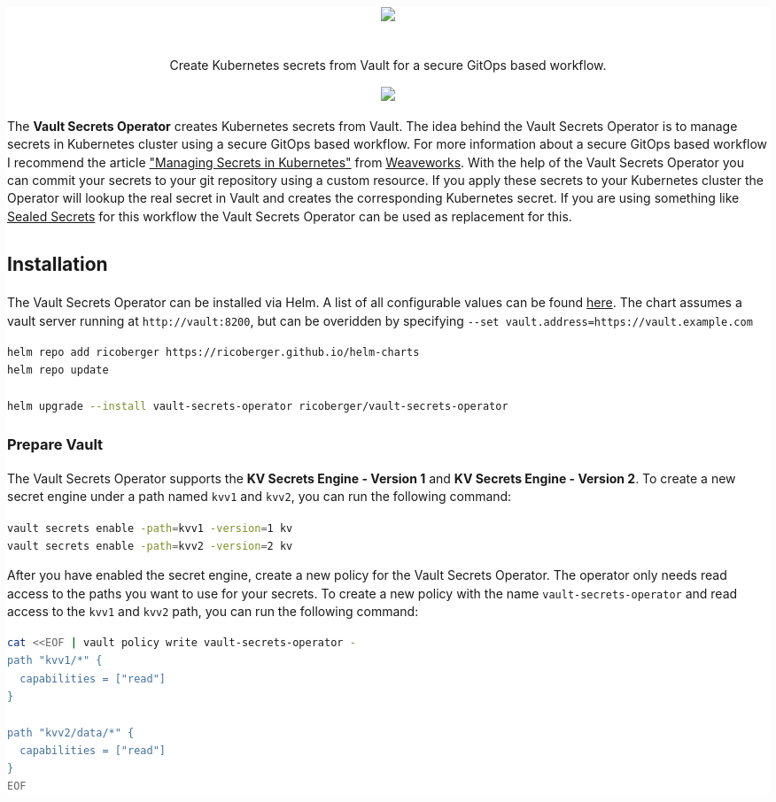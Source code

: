 <div align="center">
  <img src="./assets/logo.png" width="20%" />
  <br><br>

  Create Kubernetes secrets from Vault for a secure GitOps based workflow.

  <img src="./assets/gitops.png" width="100%" />
</div>

The **Vault Secrets Operator** creates Kubernetes secrets from Vault. The idea behind the Vault Secrets Operator is to manage secrets in Kubernetes cluster using a secure GitOps based workflow. For more information about a secure GitOps based workflow I recommend the article ["Managing Secrets in Kubernetes"](https://www.weave.works/blog/managing-secrets-in-kubernetes) from [Weaveworks](https://www.weave.works). With the help of the Vault Secrets Operator you can commit your secrets to your git repository using a custom resource. If you apply these secrets to your Kubernetes cluster the Operator will lookup the real secret in Vault and creates the corresponding Kubernetes secret. If you are using something like [Sealed Secrets](http://github.com/bitnami-labs/sealed-secrets) for this workflow the Vault Secrets Operator can be used as replacement for this.

## Installation

The Vault Secrets Operator can be installed via Helm. A list of all configurable values can be found [here](./charts/README.md). The chart assumes a vault server running at `http://vault:8200`, but can be overidden by specifying `--set vault.address=https://vault.example.com`

```sh
helm repo add ricoberger https://ricoberger.github.io/helm-charts
helm repo update

helm upgrade --install vault-secrets-operator ricoberger/vault-secrets-operator
```

### Prepare Vault

The Vault Secrets Operator supports the **KV Secrets Engine - Version 1** and **KV Secrets Engine - Version 2**. To create a new secret engine under a path named `kvv1` and `kvv2`, you can run the following command:

```sh
vault secrets enable -path=kvv1 -version=1 kv
vault secrets enable -path=kvv2 -version=2 kv
```

After you have enabled the secret engine, create a new policy for the Vault Secrets Operator. The operator only needs read access to the paths you want to use for your secrets. To create a new policy with the name `vault-secrets-operator` and read access to the `kvv1` and `kvv2` path, you can run the following command:

```sh
cat <<EOF | vault policy write vault-secrets-operator -
path "kvv1/*" {
  capabilities = ["read"]
}

path "kvv2/data/*" {
  capabilities = ["read"]
}
EOF
```
